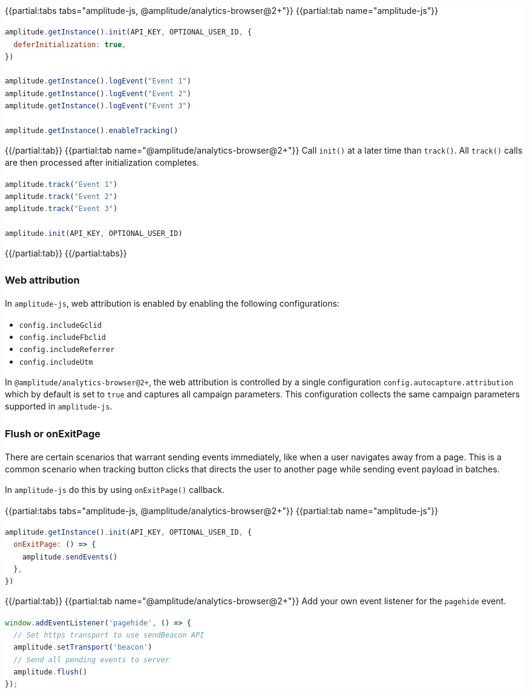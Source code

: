 {{partial:tabs tabs="amplitude-js, @amplitude/analytics-browser@2+"}}
{{partial:tab name="amplitude-js"}}
```javascript
amplitude.getInstance().init(API_KEY, OPTIONAL_USER_ID, {
  deferInitialization: true,
})

amplitude.getInstance().logEvent("Event 1")
amplitude.getInstance().logEvent("Event 2")
amplitude.getInstance().logEvent("Event 3")

amplitude.getInstance().enableTracking()
```
{{/partial:tab}}
{{partial:tab name="@amplitude/analytics-browser@2+"}}
Call `init()` at a later time than `track()`. All `track()` calls are then processed after initialization completes.

```typescript
amplitude.track("Event 1")
amplitude.track("Event 2")
amplitude.track("Event 3")

amplitude.init(API_KEY, OPTIONAL_USER_ID)
```
{{/partial:tab}}
{{/partial:tabs}}

### Web attribution

In `amplitude-js`, web attribution is enabled by enabling the following configurations:

* `config.includeGclid`
* `config.includeFbclid`
* `config.includeReferrer`
* `config.includeUtm`

In `@amplitude/analytics-browser@2+`, the web attribution is controlled by a single configuration `config.autocapture.attribution` which by default is set to `true` and captures all campaign parameters. This configuration collects the same campaign parameters supported in `amplitude-js`.

### Flush or onExitPage

There are certain scenarios that warrant sending events immediately, like when a user navigates away from a page. This is a common scenario when tracking button clicks that directs the user to another page while sending event payload in batches.

In `amplitude-js` do this by using `onExitPage()` callback.

{{partial:tabs tabs="amplitude-js, @amplitude/analytics-browser@2+"}}
{{partial:tab name="amplitude-js"}}
```javascript
amplitude.getInstance().init(API_KEY, OPTIONAL_USER_ID, {
  onExitPage: () => {
    amplitude.sendEvents()
  },
})
```
{{/partial:tab}}
{{partial:tab name="@amplitude/analytics-browser@2+"}}
Add your own event listener for the `pagehide` event.
```javascript
window.addEventListener('pagehide', () => {
  // Set https transport to use sendBeacon API
  amplitude.setTransport('beacon')
  // Send all pending events to server
  amplitude.flush()
});
```